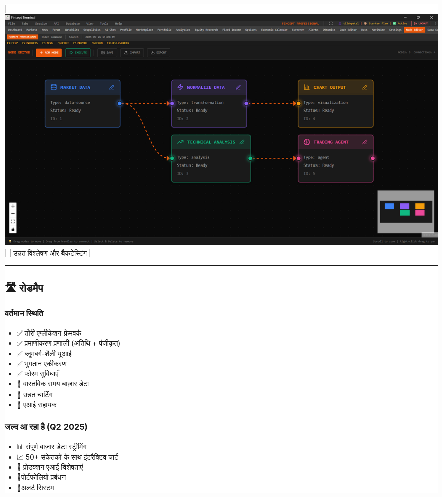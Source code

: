 | ![TradeAnalysis](https://raw.githubusercontent.com/Fincept-Corporation/FinceptTerminal/main/images/TradeAnalysis.png) |
|                                             उन्नत विश्लेषण और बैकटेस्टिंग                                             |

</div>

* * *

## 🛣️ रोडमैप

### **वर्तमान स्थिति**

-   ✅ तौरी एप्लीकेशन फ्रेमवर्क
-   ✅ प्रमाणीकरण प्रणाली (अतिथि + पंजीकृत)
-   ✅ ब्लूमबर्ग-शैली यूआई
-   ✅ भुगतान एकीकरण
-   ✅ फोरम सुविधाएँ
-   🚧 वास्तविक समय बाज़ार डेटा
-   🚧 उन्नत चार्टिंग
-   🚧 एआई सहायक

### **जल्द आ रहा है (Q2 2025)**

-   📊 संपूर्ण बाज़ार डेटा स्ट्रीमिंग
-   📈 50+ संकेतकों के साथ इंटरैक्टिव चार्ट
-   🤖 प्रोडक्शन एआई विशेषताएं
-   💼पोर्टफोलियो प्रबंधन
-   🔔अलर्ट सिस्टम
